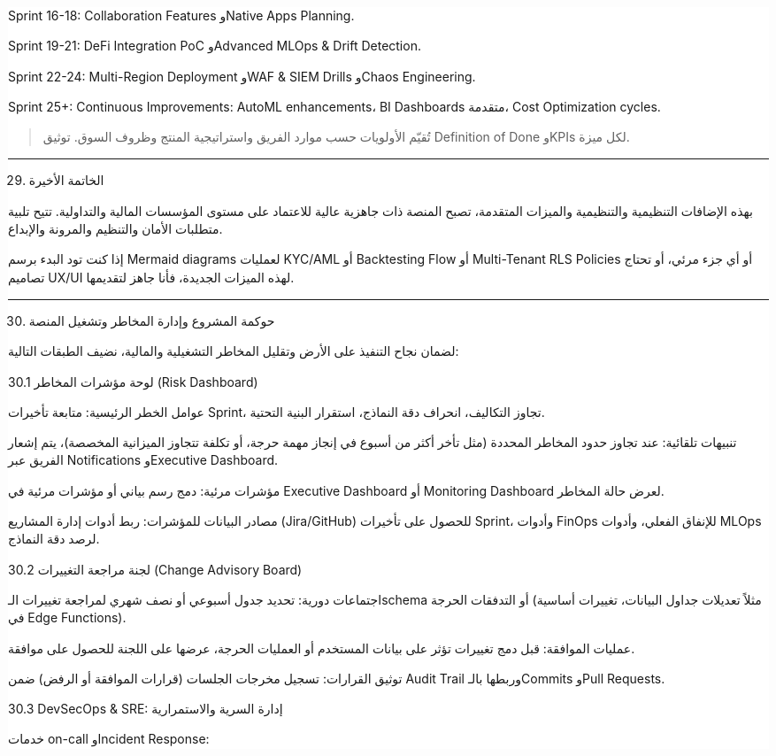 Sprint 16-18: Collaboration Features وNative Apps Planning.

Sprint 19-21: DeFi Integration PoC وAdvanced MLOps & Drift Detection.

Sprint 22-24: Multi-Region Deployment وWAF & SIEM Drills وChaos Engineering.

Sprint 25+: Continuous Improvements: AutoML enhancements، BI Dashboards متقدمة، Cost Optimization cycles.


> تُقيّم الأولويات حسب موارد الفريق واستراتيجية المنتج وظروف السوق. توثيق Definition of Done وKPIs لكل ميزة.




---

29. الخاتمة الأخيرة

بهذه الإضافات التنظيمية والتنظيمية والميزات المتقدمة، تصبح المنصة ذات جاهزية عالية للاعتماد على مستوى المؤسسات المالية والتداولية. تتيح تلبية متطلبات الأمان والتنظيم والمرونة والإبداع.

إذا كنت تود البدء برسم Mermaid diagrams لعمليات KYC/AML أو Backtesting Flow أو Multi-Tenant RLS Policies أو أي جزء مرئي، أو تحتاج تصاميم UX/UI لهذه الميزات الجديدة، فأنا جاهز لتقديمها.


---

30. حوكمة المشروع وإدارة المخاطر وتشغيل المنصة

لضمان نجاح التنفيذ على الأرض وتقليل المخاطر التشغيلية والمالية، نضيف الطبقات التالية:

30.1 لوحة مؤشرات المخاطر (Risk Dashboard)

عوامل الخطر الرئيسية: متابعة تأخيرات Sprint، تجاوز التكاليف، انحراف دقة النماذج، استقرار البنية التحتية.

تنبيهات تلقائية: عند تجاوز حدود المخاطر المحددة (مثل تأخر أكثر من أسبوع في إنجاز مهمة حرجة، أو تكلفة تتجاوز الميزانية المخصصة)، يتم إشعار الفريق عبر Notifications وExecutive Dashboard.

مؤشرات مرئية: دمج رسم بياني أو مؤشرات مرئية في Executive Dashboard أو Monitoring Dashboard لعرض حالة المخاطر.

مصادر البيانات للمؤشرات: ربط أدوات إدارة المشاريع (Jira/GitHub) للحصول على تأخيرات Sprint، وأدوات FinOps للإنفاق الفعلي، وأدوات MLOps لرصد دقة النماذج.


30.2 لجنة مراجعة التغييرات (Change Advisory Board)

اجتماعات دورية: تحديد جدول أسبوعي أو نصف شهري لمراجعة تغييرات الـschema أو التدفقات الحرجة (مثلاً تعديلات جداول البيانات، تغييرات أساسية في Edge Functions).

عمليات الموافقة: قبل دمج تغييرات تؤثر على بيانات المستخدم أو العمليات الحرجة، عرضها على اللجنة للحصول على موافقة.

توثيق القرارات: تسجيل مخرجات الجلسات (قرارات الموافقة أو الرفض) ضمن Audit Trail وربطها بالـCommits وPull Requests.


30.3 DevSecOps & SRE: إدارة السرية والاستمرارية

خدمات on-call وIncident Response:
